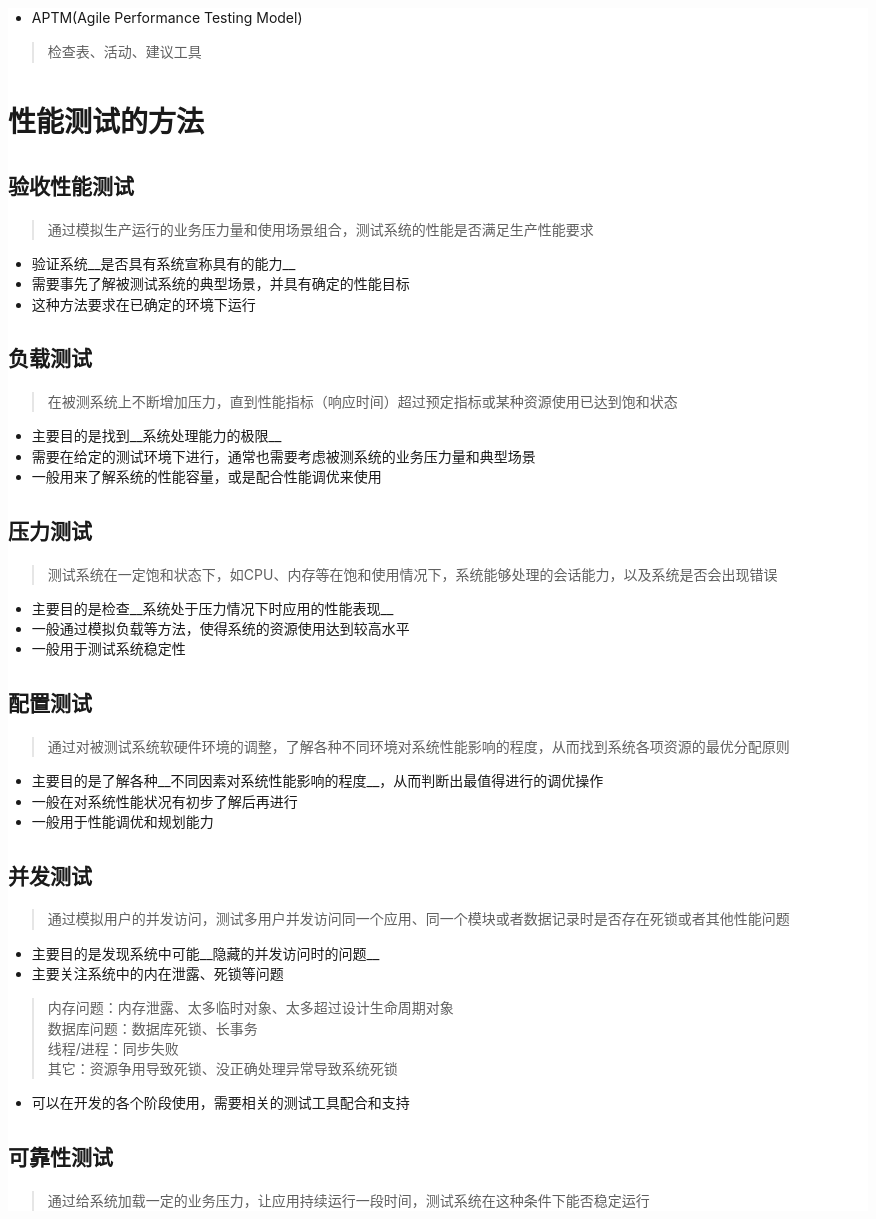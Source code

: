 - APTM(Agile Performance Testing Model)
> 检查表、活动、建议工具




性能测试的方法
==============

## 验收性能测试
> 通过模拟生产运行的业务压力量和使用场景组合，测试系统的性能是否满足生产性能要求

- 验证系统__是否具有系统宣称具有的能力__
- 需要事先了解被测试系统的典型场景，并具有确定的性能目标
- 这种方法要求在已确定的环境下运行

## 负载测试
> 在被测系统上不断增加压力，直到性能指标（响应时间）超过预定指标或某种资源使用已达到饱和状态

- 主要目的是找到__系统处理能力的极限__
- 需要在给定的测试环境下进行，通常也需要考虑被测系统的业务压力量和典型场景
- 一般用来了解系统的性能容量，或是配合性能调优来使用

## 压力测试
> 测试系统在一定饱和状态下，如CPU、内存等在饱和使用情况下，系统能够处理的会话能力，以及系统是否会出现错误

- 主要目的是检查__系统处于压力情况下时应用的性能表现__
- 一般通过模拟负载等方法，使得系统的资源使用达到较高水平
- 一般用于测试系统稳定性

## 配置测试
> 通过对被测试系统软硬件环境的调整，了解各种不同环境对系统性能影响的程度，从而找到系统各项资源的最优分配原则

- 主要目的是了解各种__不同因素对系统性能影响的程度__，从而判断出最值得进行的调优操作
- 一般在对系统性能状况有初步了解后再进行
- 一般用于性能调优和规划能力

## 并发测试
> 通过模拟用户的并发访问，测试多用户并发访问同一个应用、同一个模块或者数据记录时是否存在死锁或者其他性能问题

- 主要目的是发现系统中可能__隐藏的并发访问时的问题__
- 主要关注系统中的内在泄露、死锁等问题

> 内存问题：内存泄露、太多临时对象、太多超过设计生命周期对象<br/>
  数据库问题：数据库死锁、长事务<br/>
  线程/进程：同步失败<br/>
  其它：资源争用导致死锁、没正确处理异常导致系统死锁

- 可以在开发的各个阶段使用，需要相关的测试工具配合和支持

## 可靠性测试
> 通过给系统加载一定的业务压力，让应用持续运行一段时间，测试系统在这种条件下能否稳定运行
